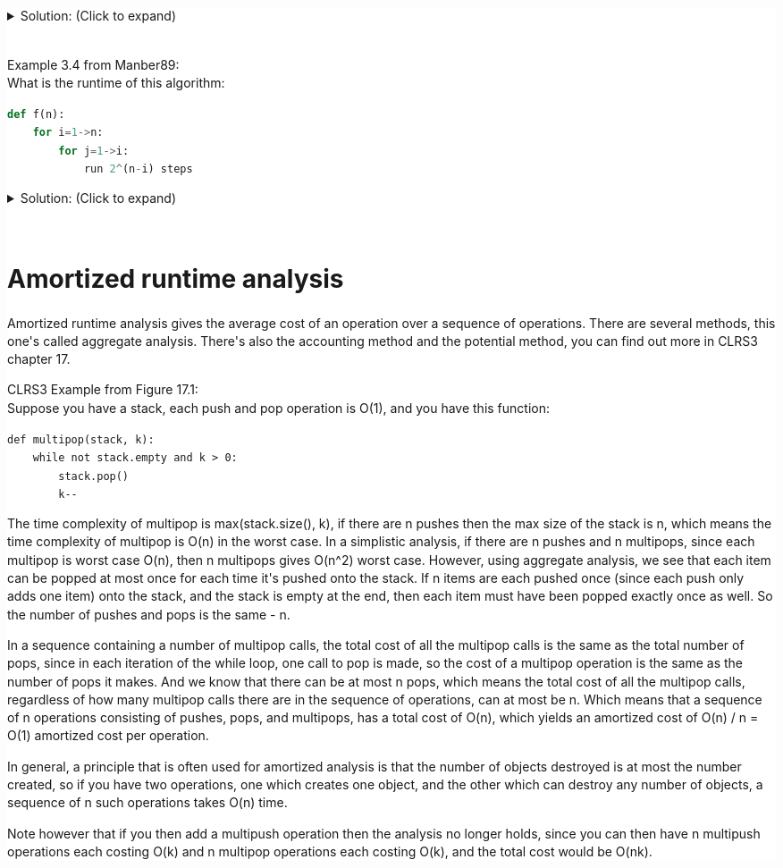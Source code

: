 <details><summary>Solution: (Click to expand)</summary></details>
</br>

Example 3.4 from Manber89:    </br>
What is the runtime of this algorithm:   
```python
def f(n):
    for i=1->n:
        for j=1->i:
            run 2^(n-i) steps
```


<details><summary>Solution: (Click to expand)</summary></details>
</br>


# Amortized runtime analysis

Amortized runtime analysis gives the average cost of an operation over a sequence of operations. There are several methods, this one's called aggregate analysis. There's also the accounting method and the potential method, you can find out more in CLRS3 chapter 17.

CLRS3 Example from Figure 17.1:   
Suppose you have a stack, each push and pop operation is O(1), and you have this function:
```
def multipop(stack, k):
    while not stack.empty and k > 0:
        stack.pop()
        k--
```
The time complexity of multipop is max(stack.size(), k), if there are n pushes then the max size of the stack is n, which means the time complexity of multipop is O(n) in the worst case. In a simplistic analysis, if there are n pushes and n multipops, since each multipop is worst case O(n), then n multipops gives O(n^2) worst case. However, using aggregate analysis, we see that each item can be popped at most once for each time it's pushed onto the stack. If n items are each pushed once (since each push only adds one item) onto the stack, and the stack is empty at the end, then each item must have been popped exactly once as well. So the number of pushes and pops is the same - n. 

In a sequence containing a number of multipop calls, the total cost of all the multipop calls is the same as the total number of pops, since in each iteration of the while loop, one call to pop is made, so the cost of a multipop operation is the same as the number of pops it makes. And we know that there can be at most n pops, which means the total cost of all the multipop calls, regardless of how many multipop calls there are in the sequence of operations, can at most be n. Which means that a sequence of n operations consisting of pushes, pops, and multipops, has a total cost of O(n), which yields an amortized cost of O(n) / n = O(1) amortized cost per operation. 

In general, a principle that is often used for amortized analysis is that the number of objects destroyed is at most the number created, so if you have two operations, one which creates one object, and the other which can destroy any number of objects, a sequence of n such operations takes O(n) time. 

Note however that if you then add a multipush operation then the analysis no longer holds, since you can then have n multipush operations each costing O(k) and n multipop operations each costing O(k), and the total cost would be O(nk). 
